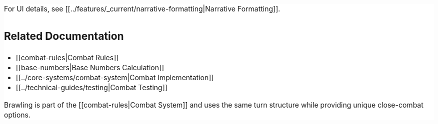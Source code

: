 For UI details, see [[../features/_current/narrative-formatting|Narrative Formatting]].

## Related Documentation
- [[combat-rules|Combat Rules]]
- [[base-numbers|Base Numbers Calculation]]
- [[../core-systems/combat-system|Combat Implementation]]
- [[../technical-guides/testing|Combat Testing]]

Brawling is part of the [[combat-rules|Combat System]] and uses the same turn structure while providing unique close-combat options.